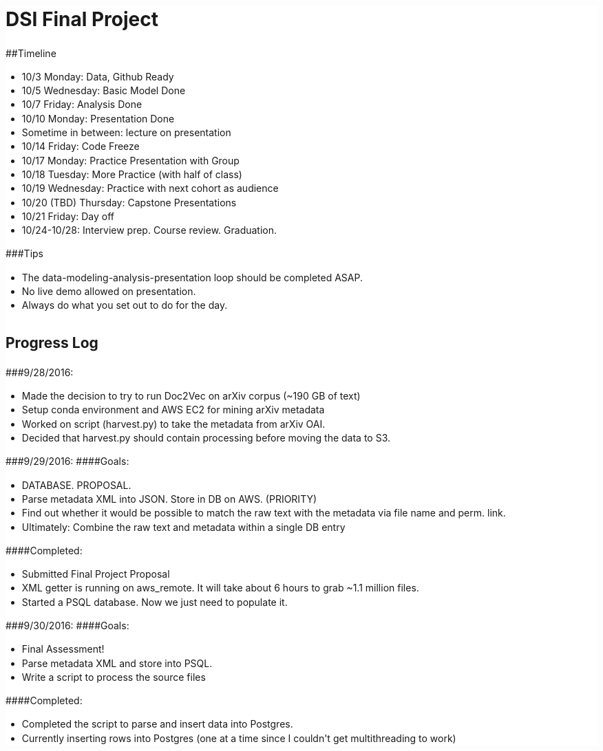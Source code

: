 # DSI Final Project

##Timeline
* 10/3 Monday: Data, Github Ready
* 10/5 Wednesday: Basic Model Done
* 10/7 Friday: Analysis Done
* 10/10 Monday: Presentation Done
* Sometime in between: lecture on presentation
* 10/14 Friday: Code Freeze
* 10/17 Monday: Practice Presentation with Group
* 10/18 Tuesday: More Practice (with half of class)
* 10/19 Wednesday: Practice with next cohort as audience
* 10/20 (TBD) Thursday: Capstone Presentations
* 10/21 Friday: Day off
* 10/24-10/28: Interview prep. Course review. Graduation.

###Tips
* The data-modeling-analysis-presentation loop should be completed ASAP.
* No live demo allowed on presentation.
* Always do what you set out to do for the day.

## Progress Log
###9/28/2016:
- Made the decision to try to run Doc2Vec on arXiv corpus (~190 GB of text)
- Setup conda environment and AWS EC2 for mining arXiv metadata
- Worked on script (harvest.py) to take the metadata from arXiv OAI.
- Decided that harvest.py should contain processing before moving the data to S3.

###9/29/2016:
####Goals:
  - DATABASE. PROPOSAL.
  - Parse metadata XML into JSON. Store in DB on AWS. (PRIORITY)
  - Find out whether it would be possible to match the raw text with the metadata via file name and perm. link.
  - Ultimately: Combine the raw text and metadata within a single DB entry

####Completed:
  - Submitted Final Project Proposal
  - XML getter is running on aws_remote. It will take about 6 hours to grab ~1.1 million files.
  - Started a PSQL database. Now we just need to populate it.

###9/30/2016:
####Goals:
- Final Assessment!
- Parse metadata XML and store into PSQL.
- Write a script to process the source files

####Completed:
- Completed the script to parse and insert data into Postgres.
- Currently inserting rows into Postgres (one at a time since I couldn't get multithreading to work)
